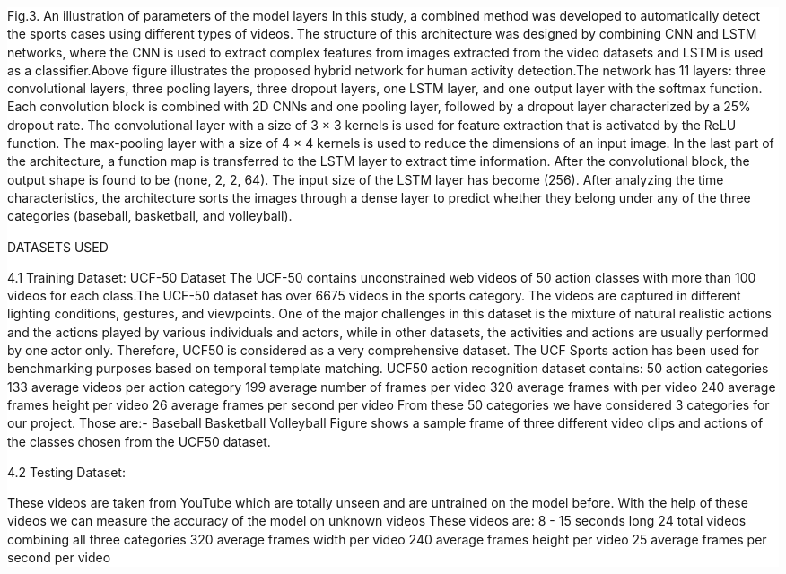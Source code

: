 


Fig.3. An illustration of parameters of the model layers
In this study, a combined method was developed to automatically detect the sports cases using different types of videos. The structure of this architecture was designed by combining CNN and LSTM networks, where the CNN is used to extract complex features from images extracted from the video datasets and LSTM is used as a classifier.Above figure illustrates the proposed hybrid network for human activity detection.The network has 11 layers: three convolutional layers, three pooling layers, three dropout layers, one LSTM layer, and one output layer with the softmax function. Each convolution block is combined with 2D CNNs and one pooling layer, followed by a dropout layer characterized by a 25% dropout rate. The convolutional layer with a size of 3 × 3 kernels is used for feature extraction that is activated by the ReLU function. The max-pooling layer with a size of 4 × 4 kernels is used to reduce the dimensions of an input image. In the last part of the architecture, a function map is transferred to the LSTM layer to extract time information. After the convolutional block, the output shape is found to be (none, 2, 2, 64). The input size of the LSTM layer has become (256). After analyzing the time characteristics, the architecture sorts the images through a dense layer to predict whether they belong under any of the three categories (baseball, basketball, and volleyball).

DATASETS USED

4.1 Training Dataset:
UCF-50 Dataset
The UCF-50 contains unconstrained web videos of 50 action classes with more than 100 videos for each class.The UCF-50 dataset has over 6675 videos in the sports category. The videos are captured in different lighting conditions, gestures, and viewpoints. One of the major challenges in this dataset is the mixture of natural realistic actions and the actions played by various individuals and actors, while in other datasets, the activities and actions are usually performed by one actor only. Therefore, UCF50 is considered as a very comprehensive dataset. The UCF Sports action has been used for benchmarking purposes based on temporal template matching.
UCF50 action recognition dataset contains:
50 action categories 
133 average videos per action category 
199 average number of frames per video 
320 average frames with per video 
240 average frames height per video 
26 average frames per second per video
From these 50 categories we have considered 3 categories for our project. Those are:-
Baseball
Basketball
Volleyball
Figure    shows a sample frame of three different video clips and actions of the classes chosen from the UCF50 dataset.


4.2 Testing Dataset:

These videos are taken from YouTube which are totally unseen and are untrained on the model before.
With the help of these videos we can measure the accuracy of the model on unknown videos
These videos are:
8 - 15 seconds long
24 total videos combining all three categories
320 average frames width per video
240 average frames height per video
25 average frames per second per video
